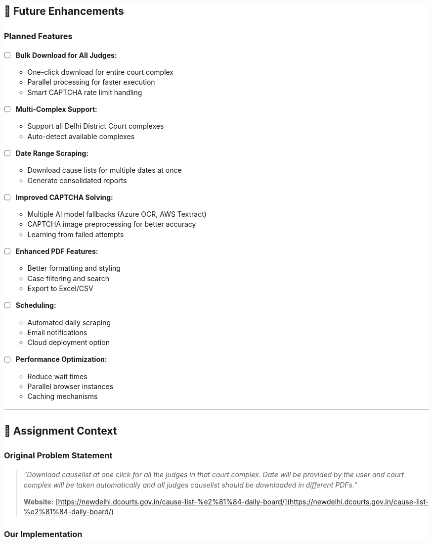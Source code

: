 
## 🚀 Future Enhancements

### Planned Features

- [ ] **Bulk Download for All Judges:**
  - One-click download for entire court complex
  - Parallel processing for faster execution
  - Smart CAPTCHA rate limit handling

- [ ] **Multi-Complex Support:**
  - Support all Delhi District Court complexes
  - Auto-detect available complexes

- [ ] **Date Range Scraping:**
  - Download cause lists for multiple dates at once
  - Generate consolidated reports

- [ ] **Improved CAPTCHA Solving:**
  - Multiple AI model fallbacks (Azure OCR, AWS Textract)
  - CAPTCHA image preprocessing for better accuracy
  - Learning from failed attempts

- [ ] **Enhanced PDF Features:**
  - Better formatting and styling
  - Case filtering and search
  - Export to Excel/CSV

- [ ] **Scheduling:**
  - Automated daily scraping
  - Email notifications
  - Cloud deployment option

- [ ] **Performance Optimization:**
  - Reduce wait times
  - Parallel browser instances
  - Caching mechanisms

---

## 📝 Assignment Context

### Original Problem Statement

> *"Download causelist at one click for all the judges in that court complex. Date will be provided by the user and court complex will be taken automatically and all judges causelist should be downloaded in different PDFs."*
>
> **Website:** [https://newdelhi.dcourts.gov.in/cause-list-%e2%81%84-daily-board/](https://newdelhi.dcourts.gov.in/cause-list-%e2%81%84-daily-board/)

### Our Implementation
